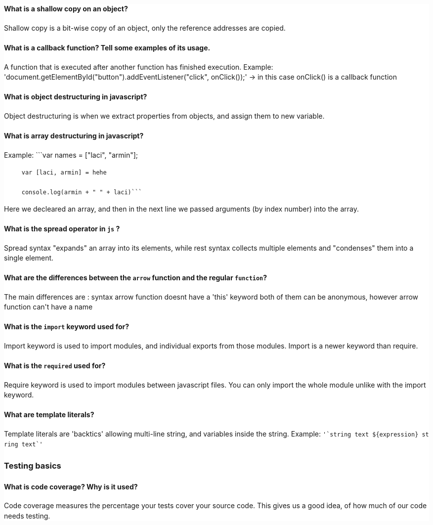 #### What is a shallow copy on an object?
Shallow copy is a bit-wise copy of an object, only the reference addresses are copied.

#### What is a callback function? Tell some examples of its usage.
A function that is executed after another function has finished execution.
  Example: 
    'document.getElementById("button").addEventListener("click", onClick());'
      -> in this case onClick() is a callback function

#### What is object destructuring in javascript?
Object destructuring is when we extract properties from objects, and assign them to new variable.

#### What is array destructuring in javascript?
  Example: 
      ```var names = ["laci", "armin"];

         var [laci, armin] = hehe

         console.log(armin + " " + laci)```
Here we decleared an array, and then in the next line we passed arguments (by index number) into the array.

#### What is the spread operator in `js` ?
Spread syntax "expands" an array into its elements, while rest syntax collects multiple elements and "condenses" them into a single element. 

#### What are the differences between the `arrow` function and the regular `function`?
The main differences are :
  syntax
  arrow function doesnt have a 'this' keyword
  both of them can be anonymous, however arrow function can't have a name

#### What is the `import` keyword used for?
Import keyword is used to import modules, and individual exports from those modules. Import is a newer keyword than require.

#### What is the `required` used for?
Require keyword is used to import modules between javascript files. You can only import the whole module unlike with the import keyword.

#### What are template literals?
Template literals are 'backtics' allowing multi-line string, and variables inside the string.
  Example: 
    ``` '`string text ${expression} string text`' ```

### Testing basics

#### What is code coverage? Why is it used?
Code coverage measures the percentage your tests cover your source code. This gives us a good idea, of how much of our code needs testing.
